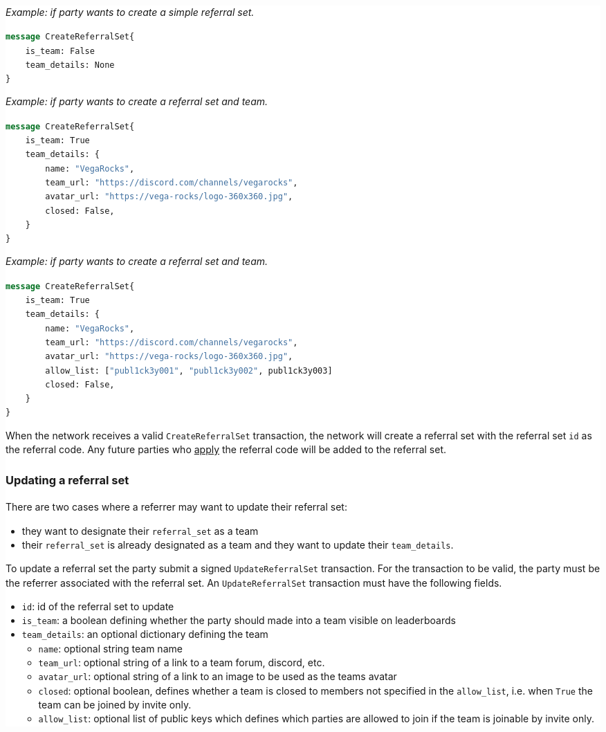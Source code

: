 *Example: if party wants to create a simple referral set.*

```protobuf
message CreateReferralSet{
    is_team: False
    team_details: None
}
```

*Example: if party wants to create a referral set and team.*

```protobuf
message CreateReferralSet{
    is_team: True
    team_details: {
        name: "VegaRocks",
        team_url: "https://discord.com/channels/vegarocks",
        avatar_url: "https://vega-rocks/logo-360x360.jpg",
        closed: False,
    }
}
```

*Example: if party wants to create a referral set and team.*

```protobuf
message CreateReferralSet{
    is_team: True
    team_details: {
        name: "VegaRocks",
        team_url: "https://discord.com/channels/vegarocks",
        avatar_url: "https://vega-rocks/logo-360x360.jpg",
        allow_list: ["publ1ck3y001", "publ1ck3y002", publ1ck3y003]
        closed: False,
    }
}
```

When the network receives a valid `CreateReferralSet` transaction, the network will create a referral set with the referral set `id` as the referral code. Any future parties who [apply](#applying-a-referral-code) the referral code will be added to the referral set.

### Updating a referral set

There are two cases where a referrer may want to update their referral set:

- they want to designate their `referral_set` as a team
- their `referral_set` is already designated as a team and they want to update their `team_details`.

To update a referral set the party submit a signed `UpdateReferralSet` transaction. For the transaction to be valid, the party must be the referrer associated with the referral set. An `UpdateReferralSet` transaction must have the following fields.

- `id`: id of the referral set to update
- `is_team`: a boolean defining whether the party should made into a team visible on leaderboards
- `team_details`: an optional dictionary defining the team
  - `name`: optional string team name
  - `team_url`: optional string of a link to a team forum, discord, etc.
  - `avatar_url`: optional string of a link to an image to be used as the teams avatar
  - `closed`: optional boolean, defines whether a team is closed to members not specified in the `allow_list`, i.e. when `True` the team can be joined by invite only.
  - `allow_list`: optional list of public keys which defines which parties are allowed to join if the team is joinable by invite only.
